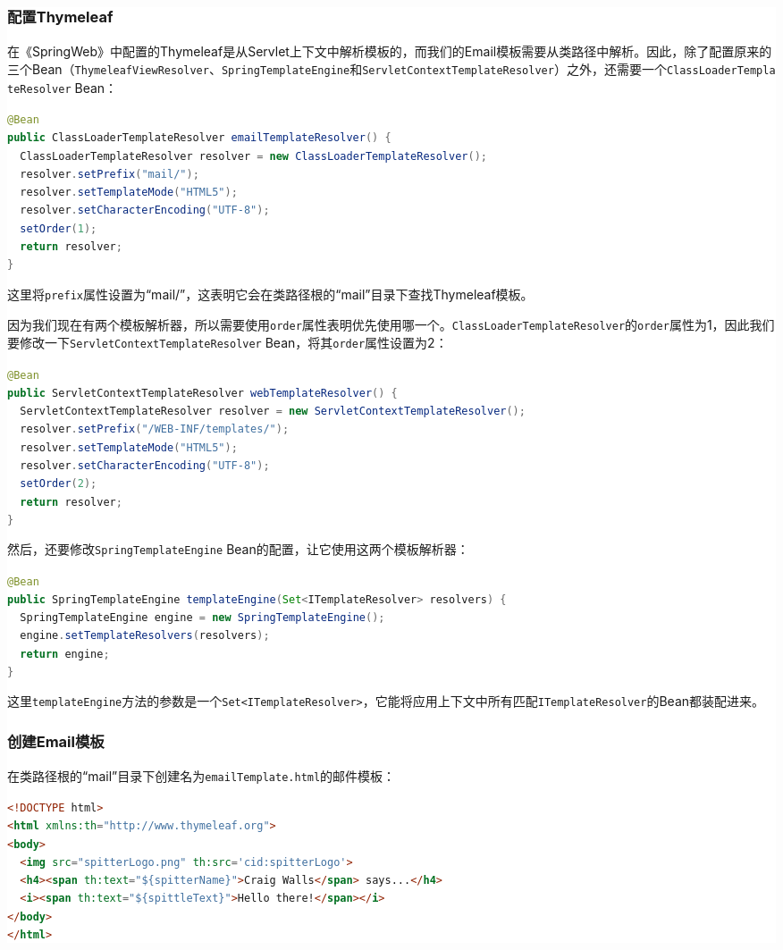 ### 配置Thymeleaf

在《SpringWeb》中配置的Thymeleaf是从Servlet上下文中解析模板的，而我们的Email模板需要从类路径中解析。因此，除了配置原来的三个Bean（`ThymeleafViewResolver`、`SpringTemplateEngine`和`ServletContextTemplateResolver`）之外，还需要一个`ClassLoaderTemplateResolver` Bean：

```java
@Bean
public ClassLoaderTemplateResolver emailTemplateResolver() {
  ClassLoaderTemplateResolver resolver = new ClassLoaderTemplateResolver();
  resolver.setPrefix("mail/");
  resolver.setTemplateMode("HTML5");
  resolver.setCharacterEncoding("UTF-8");
  setOrder(1);
  return resolver;
}
```

这里将`prefix`属性设置为“mail/”，这表明它会在类路径根的“mail”目录下查找Thymeleaf模板。

因为我们现在有两个模板解析器，所以需要使用`order`属性表明优先使用哪一个。`ClassLoaderTemplateResolver`的`order`属性为1，因此我们要修改一下`ServletContextTemplateResolver` Bean，将其`order`属性设置为2：

```java
@Bean
public ServletContextTemplateResolver webTemplateResolver() {
  ServletContextTemplateResolver resolver = new ServletContextTemplateResolver();
  resolver.setPrefix("/WEB-INF/templates/");
  resolver.setTemplateMode("HTML5");
  resolver.setCharacterEncoding("UTF-8");
  setOrder(2);
  return resolver;
}
```

然后，还要修改`SpringTemplateEngine` Bean的配置，让它使用这两个模板解析器：

```java
@Bean
public SpringTemplateEngine templateEngine(Set<ITemplateResolver> resolvers) {
  SpringTemplateEngine engine = new SpringTemplateEngine();
  engine.setTemplateResolvers(resolvers);
  return engine;
}
```

这里`templateEngine`方法的参数是一个`Set<ITemplateResolver>`，它能将应用上下文中所有匹配`ITemplateResolver`的Bean都装配进来。

### 创建Email模板

在类路径根的“mail”目录下创建名为`emailTemplate.html`的邮件模板：

```html
<!DOCTYPE html>
<html xmlns:th="http://www.thymeleaf.org">
<body>
  <img src="spitterLogo.png" th:src='cid:spitterLogo'>
  <h4><span th:text="${spitterName}">Craig Walls</span> says...</h4>
  <i><span th:text="${spittleText}">Hello there!</span></i>
</body>
</html>
```
